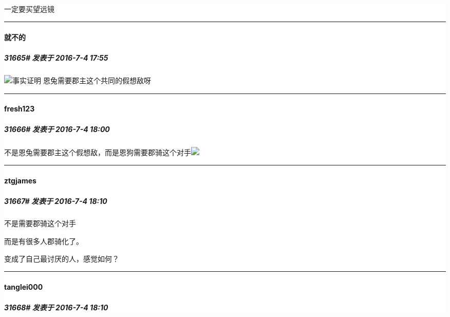 


一定要买望远镜







-----

####  就不的  
##### 31665#       发表于 2016-7-4 17:55



<img src="https://static.saraba1st.com/image/smiley/face/119.gif" referrerpolicy="no-referrer">事实证明 恩兔需要郡主这个共同的假想敌呀 







-----

####  fresh123  
##### 31666#       发表于 2016-7-4 18:00




不是恩兔需要郡主这个假想敌，而是恩狗需要郡骑这个对手<img src="https://static.saraba1st.com/image/smiley/face/170.gif" referrerpolicy="no-referrer">







-----

####  ztgjames  
##### 31667#       发表于 2016-7-4 18:10




不是需要郡骑这个对手

而是有很多人郡骑化了。

变成了自己最讨厌的人，感觉如何？







-----

####  tanglei000  
##### 31668#       发表于 2016-7-4 18:10


